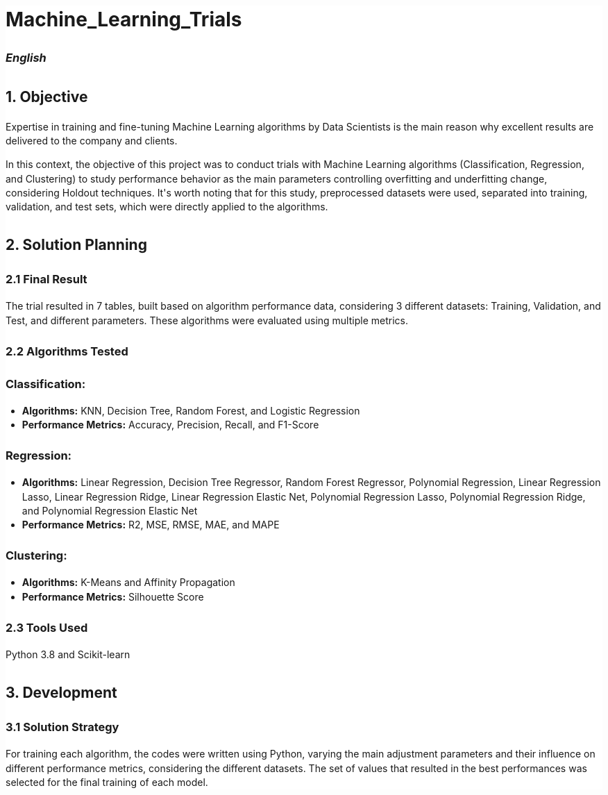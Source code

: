 # Machine_Learning_Trials

### _English_

## 1. Objective

Expertise in training and fine-tuning Machine Learning algorithms by Data Scientists is the main reason why excellent results are delivered to the company and clients.

In this context, the objective of this project was to conduct trials with Machine Learning algorithms (Classification, Regression, and Clustering) to study performance behavior as the main parameters controlling overfitting and underfitting change, considering Holdout techniques. It's worth noting that for this study, preprocessed datasets were used, separated into training, validation, and test sets, which were directly applied to the algorithms.

## 2. Solution Planning
### 2.1 Final Result

The trial resulted in 7 tables, built based on algorithm performance data, considering 3 different datasets: Training, Validation, and Test, and different parameters. These algorithms were evaluated using multiple metrics.

### 2.2 Algorithms Tested

### Classification:

-	**Algorithms:** KNN, Decision Tree, Random Forest, and Logistic Regression
- **Performance Metrics:** Accuracy, Precision, Recall, and F1-Score

### Regression:

-	**Algorithms:** Linear Regression, Decision Tree Regressor, Random Forest Regressor, Polynomial Regression, Linear Regression Lasso, Linear Regression Ridge, Linear Regression Elastic Net, Polynomial Regression Lasso, Polynomial Regression Ridge, and Polynomial Regression Elastic Net
- **Performance Metrics:**  R2, MSE, RMSE, MAE, and MAPE

### Clustering:

-	**Algorithms:** K-Means and Affinity Propagation
- **Performance Metrics:**  Silhouette Score

### 2.3 Tools Used
Python 3.8 and Scikit-learn

## 3. Development
### 3.1 Solution Strategy

For training each algorithm, the codes were written using Python, varying the main adjustment parameters and their influence on different performance metrics, considering the different datasets. The set of values that resulted in the best performances was selected for the final training of each model.
